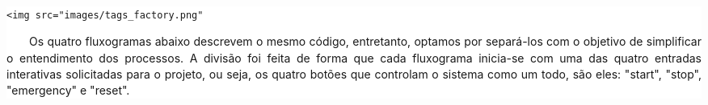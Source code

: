     <img src="images/tags_factory.png"
  </a>
</p>
<p align="justify">&ensp;&ensp;&ensp;&ensp;Os quatro fluxogramas abaixo descrevem o mesmo código, entretanto, optamos por separá-los com o objetivo de simplificar o entendimento dos processos. A divisão foi feita de forma que cada fluxograma inicia-se com uma das quatro entradas interativas solicitadas para o projeto, ou seja, os quatro botões que controlam o sistema como um todo, são eles: "start", "stop", "emergency" e "reset".
    
</p>

<p align="center">